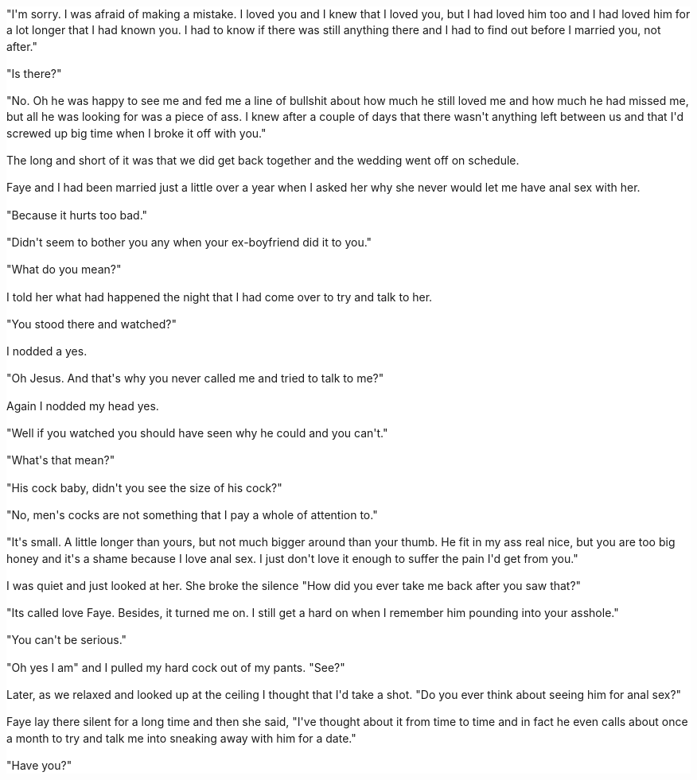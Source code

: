  "I'm sorry. I was afraid of making a mistake. I loved you and I knew that I loved you, but I had loved him too and I had loved him for a lot longer that I had known you. I had to know if there was still anything there and I had to find out before I married you, not after." 

 "Is there?" 

 "No. Oh he was happy to see me and fed me a line of bullshit about how much he still loved me and how much he had missed me, but all he was looking for was a piece of ass. I knew after a couple of days that there wasn't anything left between us and that I'd screwed up big time when I broke it off with you." 

 The long and short of it was that we did get back together and the wedding went off on schedule. 

 Faye and I had been married just a little over a year when I asked her why she never would let me have anal sex with her. 

 "Because it hurts too bad." 

 "Didn't seem to bother you any when your ex-boyfriend did it to you." 

 "What do you mean?" 

 I told her what had happened the night that I had come over to try and talk to her. 

 "You stood there and watched?" 

 I nodded a yes. 

 "Oh Jesus. And that's why you never called me and tried to talk to me?" 

 Again I nodded my head yes. 

 "Well if you watched you should have seen why he could and you can't." 

 "What's that mean?" 

 "His cock baby, didn't you see the size of his cock?" 

 "No, men's cocks are not something that I pay a whole of attention to." 

 "It's small. A little longer than yours, but not much bigger around than your thumb. He fit in my ass real nice, but you are too big honey and it's a shame because I love anal sex. I just don't love it enough to suffer the pain I'd get from you." 

 I was quiet and just looked at her. She broke the silence "How did you ever take me back after you saw that?" 

 "Its called love Faye. Besides, it turned me on. I still get a hard on when I remember him pounding into your asshole." 

 "You can't be serious." 

 "Oh yes I am" and I pulled my hard cock out of my pants. "See?" 

 Later, as we relaxed and looked up at the ceiling I thought that I'd take a shot. "Do you ever think about seeing him for anal sex?" 

 Faye lay there silent for a long time and then she said, "I've thought about it from time to time and in fact he even calls about once a month to try and talk me into sneaking away with him for a date." 

 "Have you?" 
